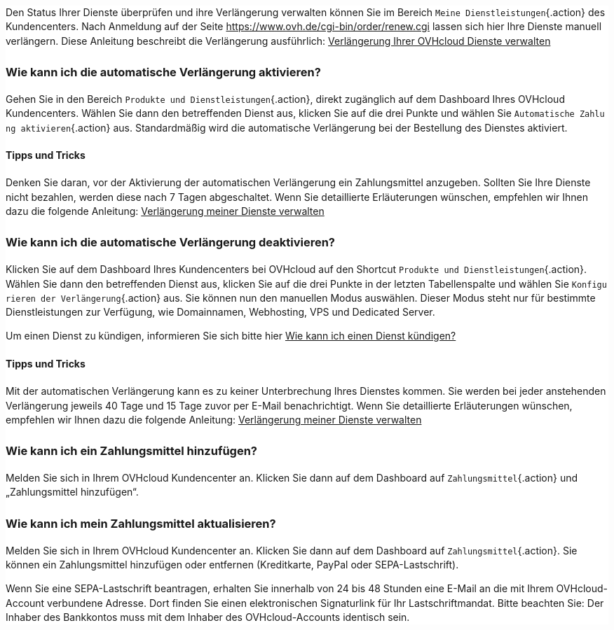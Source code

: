 Den Status Ihrer Dienste überprüfen und ihre Verlängerung verwalten können Sie im Bereich `Meine Dienstleistungen`{.action} des Kundencenters.
Nach Anmeldung auf der Seite <https://www.ovh.de/cgi-bin/order/renew.cgi> lassen sich hier Ihre Dienste manuell verlängern.
Diese Anleitung beschreibt die Verlängerung ausführlich: [Verlängerung Ihrer OVHcloud Dienste verwalten](/pages/account/billing/how_to_use_automatic_renewal)

### Wie kann ich die automatische Verlängerung aktivieren?

Gehen Sie in den Bereich `Produkte und Dienstleistungen`{.action}, direkt zugänglich auf dem Dashboard Ihres OVHcloud Kundencenters. Wählen Sie dann den betreffenden Dienst aus, klicken Sie auf die drei Punkte und wählen Sie `Automatische Zahlung aktivieren`{.action} aus. Standardmäßig wird die automatische Verlängerung bei der Bestellung des Dienstes aktiviert.

#### Tipps und Tricks

Denken Sie daran, vor der Aktivierung der automatischen Verlängerung ein Zahlungsmittel anzugeben. Sollten Sie Ihre Dienste nicht bezahlen, werden diese nach 7 Tagen abgeschaltet.
Wenn Sie detaillierte Erläuterungen wünschen, empfehlen wir Ihnen dazu die folgende Anleitung: [Verlängerung meiner Dienste verwalten](/pages/account/billing/how_to_use_automatic_renewal)

### Wie kann ich die automatische Verlängerung deaktivieren?

Klicken Sie auf dem Dashboard Ihres Kundencenters bei OVHcloud auf den Shortcut `Produkte und Dienstleistungen`{.action}. Wählen Sie dann den betreffenden Dienst aus, klicken Sie auf die drei Punkte in der letzten Tabellenspalte und wählen Sie `Konfigurieren der Verlängerung`{.action} aus. Sie können nun den manuellen Modus auswählen. Dieser Modus steht nur für bestimmte Dienstleistungen zur Verfügung, wie Domainnamen, Webhosting, VPS und Dedicated Server.

Um einen Dienst zu kündigen, informieren Sie sich bitte hier [Wie kann ich einen Dienst kündigen?](#cancelservice)

#### Tipps und Tricks

Mit der automatischen Verlängerung kann es zu keiner Unterbrechung Ihres Dienstes kommen. Sie werden bei jeder anstehenden Verlängerung jeweils 40 Tage und 15 Tage zuvor per E-Mail benachrichtigt.
Wenn Sie detaillierte Erläuterungen wünschen, empfehlen wir Ihnen dazu die folgende Anleitung: [Verlängerung meiner Dienste verwalten](/pages/account/billing/how_to_use_automatic_renewal)

### Wie kann ich ein Zahlungsmittel hinzufügen?

Melden Sie sich in Ihrem OVHcloud Kundencenter an. Klicken Sie dann auf dem Dashboard auf `Zahlungsmittel`{.action} und „Zahlungsmittel hinzufügen“.

### Wie kann ich mein Zahlungsmittel aktualisieren?

Melden Sie sich in Ihrem OVHcloud Kundencenter an. Klicken Sie dann auf dem Dashboard auf `Zahlungsmittel`{.action}. Sie können ein Zahlungsmittel hinzufügen oder entfernen (Kreditkarte, PayPal oder SEPA-Lastschrift).

Wenn Sie eine SEPA-Lastschrift beantragen, erhalten Sie innerhalb von 24 bis 48 Stunden eine E-Mail an die mit Ihrem OVHcloud-Account verbundene Adresse. Dort finden Sie einen elektronischen Signaturlink für Ihr Lastschriftmandat. Bitte beachten Sie: Der Inhaber des Bankkontos muss mit dem Inhaber des OVHcloud-Accounts identisch sein.

